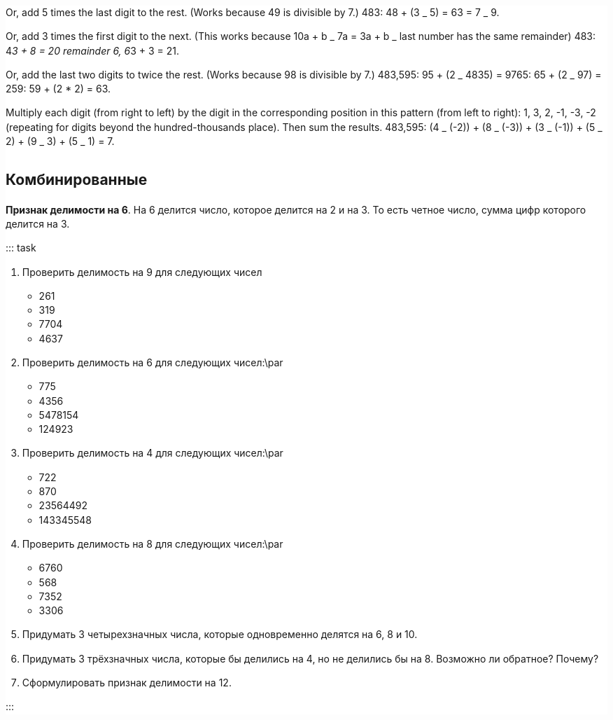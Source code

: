Or, add 5 times the last digit to the rest. (Works because 49 is divisible by 7.) 483: 48 + (3 _ 5) = 63 = 7 _ 9.

Or, add 3 times the first digit to the next. (This works because 10a + b _ 7a = 3a + b _ last number has the same remainder)
483: 4*3 + 8 = 20 remainder 6, 6*3 + 3 = 21.

Or, add the last two digits to twice the rest. (Works because 98 is divisible by 7.) 483,595: 95 + (2 _ 4835) = 9765: 65 + (2 _ 97) = 259: 59 + (2 \* 2) = 63.

Multiply each digit (from right to left) by the digit in the corresponding position in this pattern (from left to right): 1, 3, 2, -1, -3, -2 (repeating for digits beyond the hundred-thousands place). Then sum the results. 483,595: (4 _ (-2)) + (8 _ (-3)) + (3 _ (-1)) + (5 _ 2) + (9 _ 3) + (5 _ 1) = 7.

## Комбинированные

**Признак делимости на 6**. На 6 делится число, которое делится на 2 и на 3. То есть четное число, сумма цифр которого делится на 3.

::: task

1. Проверить делимость на 9 для следующих чисел

   - 261
   - 319
   - 7704
   - 4637

2. Проверить делимость на 6 для следующих чисел:\par

   - 775
   - 4356
   - 5478154
   - 124923

3. Проверить делимость на 4 для следующих чисел:\par

   - 722
   - 870
   - 23564492
   - 143345548

4. Проверить делимость на 8 для следующих чисел:\par

   - 6760
   - 568
   - 7352
   - 3306

5. Придумать 3 четырехзначных числа, которые одновременно делятся на 6, 8 и 10.

6. Придумать 3 трёхзначных числа, которые бы делились на 4, но не делились бы на 8. Возможно ли обратное? Почему?

7. Сформулировать признак делимости на 12.

:::
